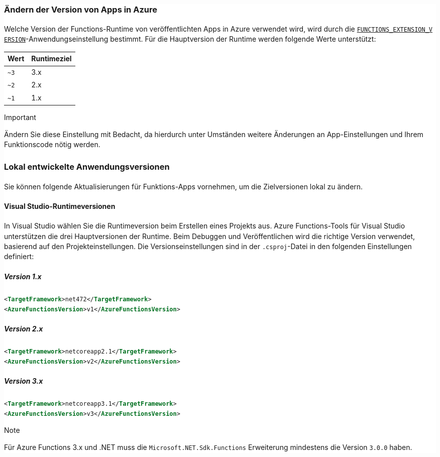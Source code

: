 ### <a name="changing-version-of-apps-in-azure"></a>Ändern der Version von Apps in Azure

Welche Version der Functions-Runtime von veröffentlichten Apps in Azure verwendet wird, wird durch die [`FUNCTIONS_EXTENSION_VERSION`](functions-app-settings.md#functions_extension_version)-Anwendungseinstellung bestimmt. Für die Hauptversion der Runtime werden folgende Werte unterstützt:

| Wert | Runtimeziel |
| ------ | -------- |
| `~3` | 3.x |
| `~2` | 2.x |
| `~1` | 1.x |

>[!IMPORTANT]
> Ändern Sie diese Einstellung mit Bedacht, da hierdurch unter Umständen weitere Änderungen an App-Einstellungen und Ihrem Funktionscode nötig werden.

### <a name="locally-developed-application-versions"></a>Lokal entwickelte Anwendungsversionen

Sie können folgende Aktualisierungen für Funktions-Apps vornehmen, um die Zielversionen lokal zu ändern.

#### <a name="visual-studio-runtime-versions"></a>Visual Studio-Runtimeversionen

In Visual Studio wählen Sie die Runtimeversion beim Erstellen eines Projekts aus. Azure Functions-Tools für Visual Studio unterstützen die drei Hauptversionen der Runtime. Beim Debuggen und Veröffentlichen wird die richtige Version verwendet, basierend auf den Projekteinstellungen. Die Versionseinstellungen sind in der `.csproj`-Datei in den folgenden Einstellungen definiert:

##### <a name="version-1x"></a>Version 1.x

```xml
<TargetFramework>net472</TargetFramework>
<AzureFunctionsVersion>v1</AzureFunctionsVersion>
```

##### <a name="version-2x"></a>Version 2.x

```xml
<TargetFramework>netcoreapp2.1</TargetFramework>
<AzureFunctionsVersion>v2</AzureFunctionsVersion>
```

##### <a name="version-3x"></a>Version 3.x

```xml
<TargetFramework>netcoreapp3.1</TargetFramework>
<AzureFunctionsVersion>v3</AzureFunctionsVersion>
```

> [!NOTE]
> Für Azure Functions 3.x und .NET muss die `Microsoft.NET.Sdk.Functions` Erweiterung mindestens die Version `3.0.0` haben.
